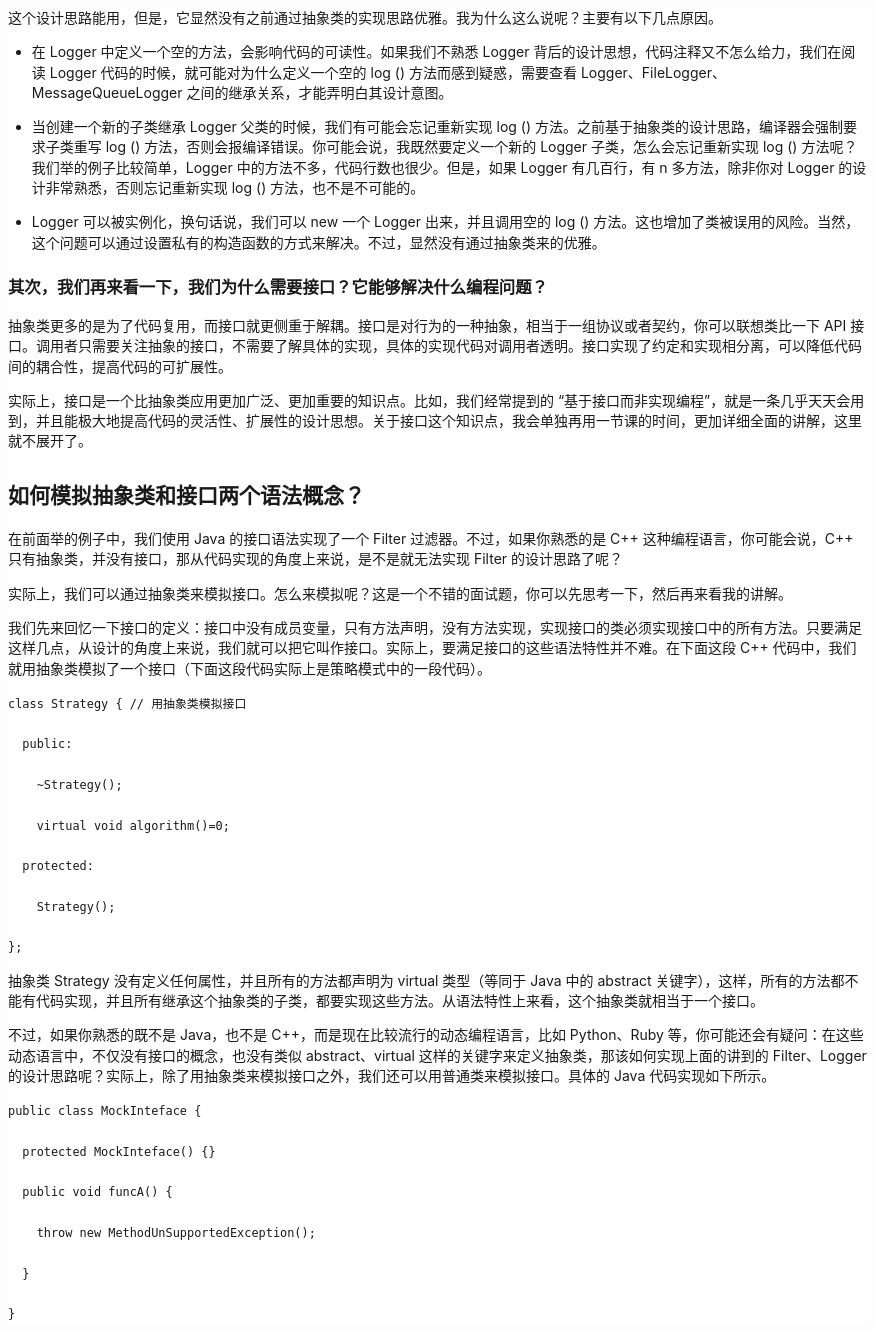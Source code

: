 这个设计思路能用，但是，它显然没有之前通过抽象类的实现思路优雅。我为什么这么说呢？主要有以下几点原因。

- 在 Logger 中定义一个空的方法，会影响代码的可读性。如果我们不熟悉 Logger 背后的设计思想，代码注释又不怎么给力，我们在阅读 Logger 代码的时候，就可能对为什么定义一个空的 log () 方法而感到疑惑，需要查看 Logger、FileLogger、MessageQueueLogger 之间的继承关系，才能弄明白其设计意图。

- 当创建一个新的子类继承 Logger 父类的时候，我们有可能会忘记重新实现 log () 方法。之前基于抽象类的设计思路，编译器会强制要求子类重写 log () 方法，否则会报编译错误。你可能会说，我既然要定义一个新的 Logger 子类，怎么会忘记重新实现 log () 方法呢？我们举的例子比较简单，Logger 中的方法不多，代码行数也很少。但是，如果 Logger 有几百行，有 n 多方法，除非你对 Logger 的设计非常熟悉，否则忘记重新实现 log () 方法，也不是不可能的。

- Logger 可以被实例化，换句话说，我们可以 new 一个 Logger 出来，并且调用空的 log () 方法。这也增加了类被误用的风险。当然，这个问题可以通过设置私有的构造函数的方式来解决。不过，显然没有通过抽象类来的优雅。

### 其次，我们再来看一下，我们为什么需要接口？它能够解决什么编程问题？

抽象类更多的是为了代码复用，而接口就更侧重于解耦。接口是对行为的一种抽象，相当于一组协议或者契约，你可以联想类比一下 API 接口。调用者只需要关注抽象的接口，不需要了解具体的实现，具体的实现代码对调用者透明。接口实现了约定和实现相分离，可以降低代码间的耦合性，提高代码的可扩展性。

实际上，接口是一个比抽象类应用更加广泛、更加重要的知识点。比如，我们经常提到的 “基于接口而非实现编程”，就是一条几乎天天会用到，并且能极大地提高代码的灵活性、扩展性的设计思想。关于接口这个知识点，我会单独再用一节课的时间，更加详细全面的讲解，这里就不展开了。

## 如何模拟抽象类和接口两个语法概念？

在前面举的例子中，我们使用 Java 的接口语法实现了一个 Filter 过滤器。不过，如果你熟悉的是 C++ 这种编程语言，你可能会说，C++ 只有抽象类，并没有接口，那从代码实现的角度上来说，是不是就无法实现 Filter 的设计思路了呢？

实际上，我们可以通过抽象类来模拟接口。怎么来模拟呢？这是一个不错的面试题，你可以先思考一下，然后再来看我的讲解。

我们先来回忆一下接口的定义：接口中没有成员变量，只有方法声明，没有方法实现，实现接口的类必须实现接口中的所有方法。只要满足这样几点，从设计的角度上来说，我们就可以把它叫作接口。实际上，要满足接口的这些语法特性并不难。在下面这段 C++ 代码中，我们就用抽象类模拟了一个接口（下面这段代码实际上是策略模式中的一段代码）。

```
class Strategy { // 用抽象类模拟接口

  public:

    ~Strategy();

    virtual void algorithm()=0;

  protected:

    Strategy();

};
```

抽象类 Strategy 没有定义任何属性，并且所有的方法都声明为 virtual 类型（等同于 Java 中的 abstract 关键字），这样，所有的方法都不能有代码实现，并且所有继承这个抽象类的子类，都要实现这些方法。从语法特性上来看，这个抽象类就相当于一个接口。

不过，如果你熟悉的既不是 Java，也不是 C++，而是现在比较流行的动态编程语言，比如 Python、Ruby 等，你可能还会有疑问：在这些动态语言中，不仅没有接口的概念，也没有类似 abstract、virtual 这样的关键字来定义抽象类，那该如何实现上面的讲到的 Filter、Logger 的设计思路呢？实际上，除了用抽象类来模拟接口之外，我们还可以用普通类来模拟接口。具体的 Java 代码实现如下所示。

```
public class MockInteface {

  protected MockInteface() {}

  public void funcA() {

    throw new MethodUnSupportedException();

  }

}
```
